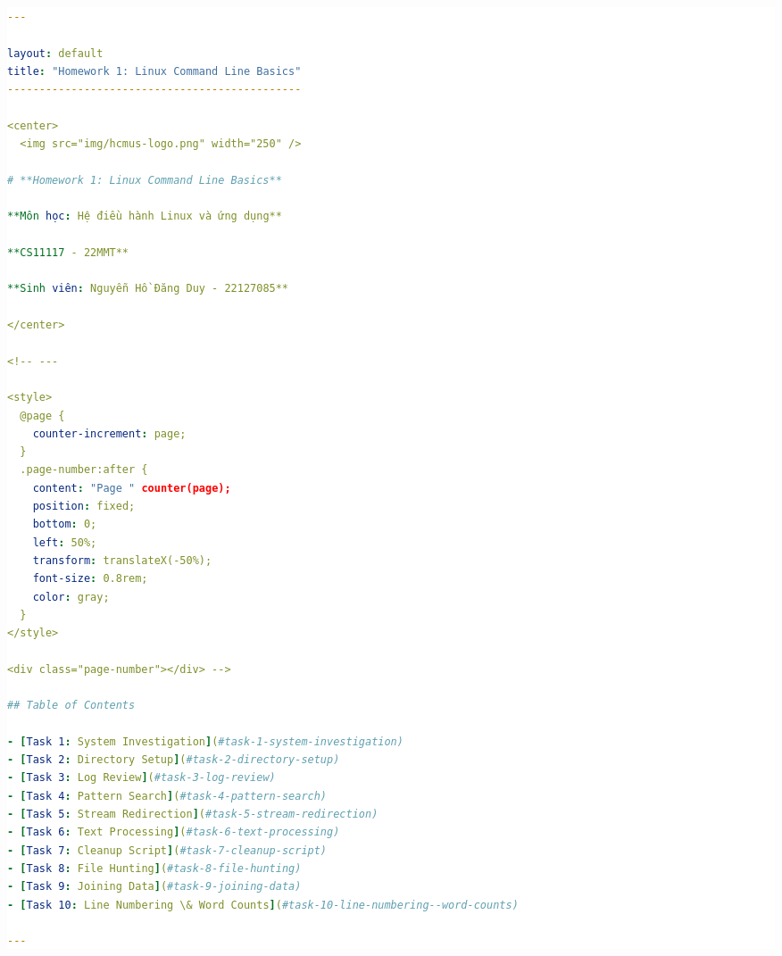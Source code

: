 ```yaml
---

layout: default
title: "Homework 1: Linux Command Line Basics"
----------------------------------------------

<center>
  <img src="img/hcmus-logo.png" width="250" />

# **Homework 1: Linux Command Line Basics**

**Môn học: Hệ điều hành Linux và ứng dụng** 

**CS11117 - 22MMT**

**Sinh viên: Nguyễn Hồ Đăng Duy - 22127085**

</center>

<!-- ---

<style>
  @page {
    counter-increment: page;
  }
  .page-number:after {
    content: "Page " counter(page);
    position: fixed;
    bottom: 0;
    left: 50%;
    transform: translateX(-50%);
    font-size: 0.8rem;
    color: gray;
  }
</style>

<div class="page-number"></div> -->

## Table of Contents

- [Task 1: System Investigation](#task-1-system-investigation)
- [Task 2: Directory Setup](#task-2-directory-setup)
- [Task 3: Log Review](#task-3-log-review)
- [Task 4: Pattern Search](#task-4-pattern-search)
- [Task 5: Stream Redirection](#task-5-stream-redirection)
- [Task 6: Text Processing](#task-6-text-processing)
- [Task 7: Cleanup Script](#task-7-cleanup-script)
- [Task 8: File Hunting](#task-8-file-hunting)
- [Task 9: Joining Data](#task-9-joining-data)
- [Task 10: Line Numbering \& Word Counts](#task-10-line-numbering--word-counts)

---
```

